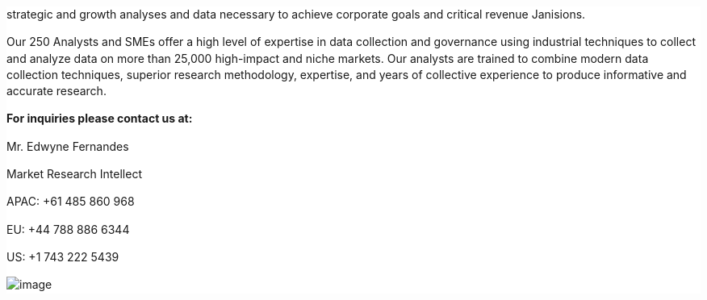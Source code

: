 strategic and growth analyses and data necessary to achieve corporate goals and critical revenue Janisions.</p><p><span class="">Our 250 Analysts and SMEs offer a high level of expertise in data collection and governance using industrial techniques to collect and analyze data on more than 25,000 high-impact and niche markets. Our analysts are trained to combine modern data collection techniques, superior research methodology, expertise, and years of collective experience to produce informative and accurate research.</span></p><p><strong>For inquiries please contact us at:</strong></p><p>Mr. Edwyne Fernandes</p><p>Market Research Intellect</p><p>APAC: +61 485 860 968</p><p>EU: +44 788 886 6344</p><p>US: +1 743 222 5439</p>
![image](https://github.com/user-attachments/assets/6d015a54-93b3-4cd7-833f-b66bb6a53d4e)
